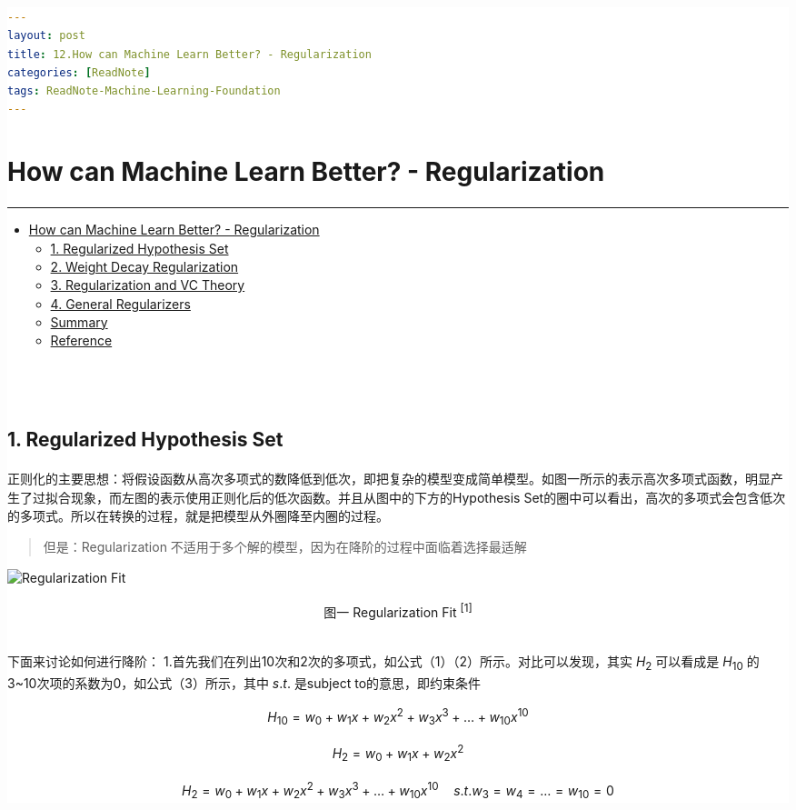 ```yaml
---
layout: post
title: 12.How can Machine Learn Better? - Regularization
categories: [ReadNote]
tags: ReadNote-Machine-Learning-Foundation
---
```


# How can Machine Learn Better? - Regularization
----------------------------------


- [How can Machine Learn Better? - Regularization](#how-can-machine-learn-better-regularization)
	- [1. Regularized Hypothesis Set](#1-regularized-hypothesis-set)
	- [2. Weight Decay Regularization](#2-weight-decay-regularization)
	- [3. Regularization and VC Theory](#3-regularization-and-vc-theory)
	- [4. General Regularizers](#4-general-regularizers)
	- [Summary](#summary)
	- [Reference](#reference)



<br><br>


## 1. Regularized Hypothesis Set
正则化的主要思想：将假设函数从高次多项式的数降低到低次，即把复杂的模型变成简单模型。如图一所示的表示高次多项式函数，明显产生了过拟合现象，而左图的表示使用正则化后的低次函数。并且从图中的下方的Hypothesis Set的圈中可以看出，高次的多项式会包含低次的多项式。所以在转换的过程，就是把模型从外圈降至内圈的过程。

> 但是：Regularization 不适用于多个解的模型，因为在降阶的过程中面临着选择最适解

![Regularization Fit](https://raw.githubusercontent.com/JasonDean-1/MarkdownPhoto/1ef39e622b59906f5831d3493e000c306845a087/MachineLearning/Machine%20Learning%20Foundation%20--%20Hsuan-Tien%20Lin%20in%20NTU/chapter12-1%20Regularization%20Fit.png)
<center> 图一 Regularization Fit <sup>[1]</sup></center>
<br>


下面来讨论如何进行降阶：
1.首先我们在列出10次和2次的多项式，如公式（1）（2）所示。对比可以发现，其实 $H_2$ 可以看成是 $H_{10}$ 的3~10次项的系数为0，如公式（3）所示，其中 $s.t.$ 是subject to的意思，即约束条件

$$
H_{10} = w_0 + w_1 x + w_2 x^2 + w_3 x^3 + \dots + w_{10} x^{10}
\tag{$1$}
$$

$$
H_{2} = w_0 + w_1 x + w_2 x^2
\tag{$2$}
$$


$$
H_{2} =  w_0 + w_1 x + w_2 x^2 + w_3 x^3 + \dots + w_{10} x^{10} \quad s.t. w_3= w_4 = \dots = w_{10} =0
\tag{$3$}
$$
